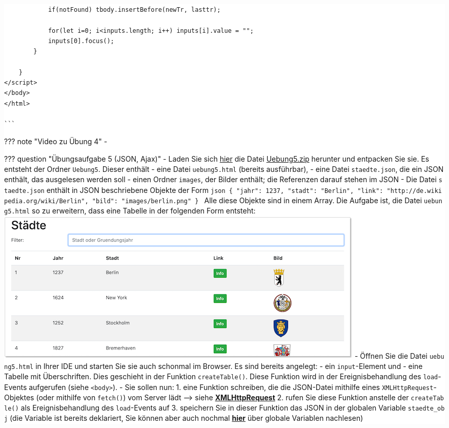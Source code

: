 	            if(notFound) tbody.insertBefore(newTr, lasttr);

	            for(let i=0; i<inputs.length; i++) inputs[i].value = "";
	            inputs[0].focus();
	        }

	    }
	</script>
	</body>
	</html>

	```

??? note "Video zu Übung 4"
	- <iframe src="https://mediathek.htw-berlin.de/media/embed?key=aa0a426a1d261c17655bda66e57697de&width=720&height=405&autoplay=false&autolightsoff=false&loop=false&chapters=false&related=false&responsive=false&t=0" data-src="" class="iframeLoaded" width="720" height="405" frameborder="0" allowfullscreen="allowfullscreen" allowtransparency="true" scrolling="no"></iframe>

??? question "Übungsaufgabe 5 (JSON, Ajax)"
    - Laden Sie sich [hier](./files/Uebung5.zip) die Datei [Uebung5.zip](./files/Uebung5.zip) herunter und entpacken Sie sie. Es entsteht der Ordner `Uebung5`. Dieser enthält
    	- eine Datei `uebung5.html` (bereits ausführbar),
    	- eine Datei `staedte.json`, die ein JSON enthält, das ausgelesen werden soll
    	- einen Ordner `images`, der Bilder enthält; die Referenzen darauf stehen im JSON
	- Die Datei `staedte.json` enthält in JSON beschriebene Objekte der Form 
		```json
		{
	      "jahr": 1237,
	      "stadt": "Berlin",
	      "link": "http://de.wikipedia.org/wiki/Berlin",
	      "bild": "images/berlin.png"
	    }
		```
		Alle diese Objekte sind in einem Array. Die Aufgabe ist, die Datei `uebung5.html` so zu erweitern, dass eine Tabelle in der folgenden Form entsteht:
		![uebung5](./files/75_uebung5_1.png) 
	- Öffnen Sie die Datei `uebung5.html` in Ihrer IDE und starten Sie sie auch schonmal im Browser. Es sind bereits angelegt:
		- ein `input`-Element und
		- eine Tabelle mit Überschriften.
	  Dies geschieht in der Funktion `createTable()`. Diese Funktion wird in der Ereignisbehandlung des `load`-Events aufgerufen (siehe `<body>`). 
	- Sie sollen nun:
		1. eine Funktion schreiben, die die JSON-Datei mithilfe eines `XMLHttpRequest`-Objektes (oder mithilfe von `fetch()`) vom Server lädt --> siehe [**XMLHttpRequest**](../json/#xmlhttprequest)
		2. rufen Sie diese Funktion anstelle der `createTable()` als Ereignisbehandlung des `load`-Events auf
		3. speichern Sie in dieser Funktion das JSON in der globalen Variable `staedte_obj` (die Variable ist bereits deklariert, Sie können aber auch nochmal [**hier**](../javascript/#var-let-und-const) über globale Variablen nachlesen)
